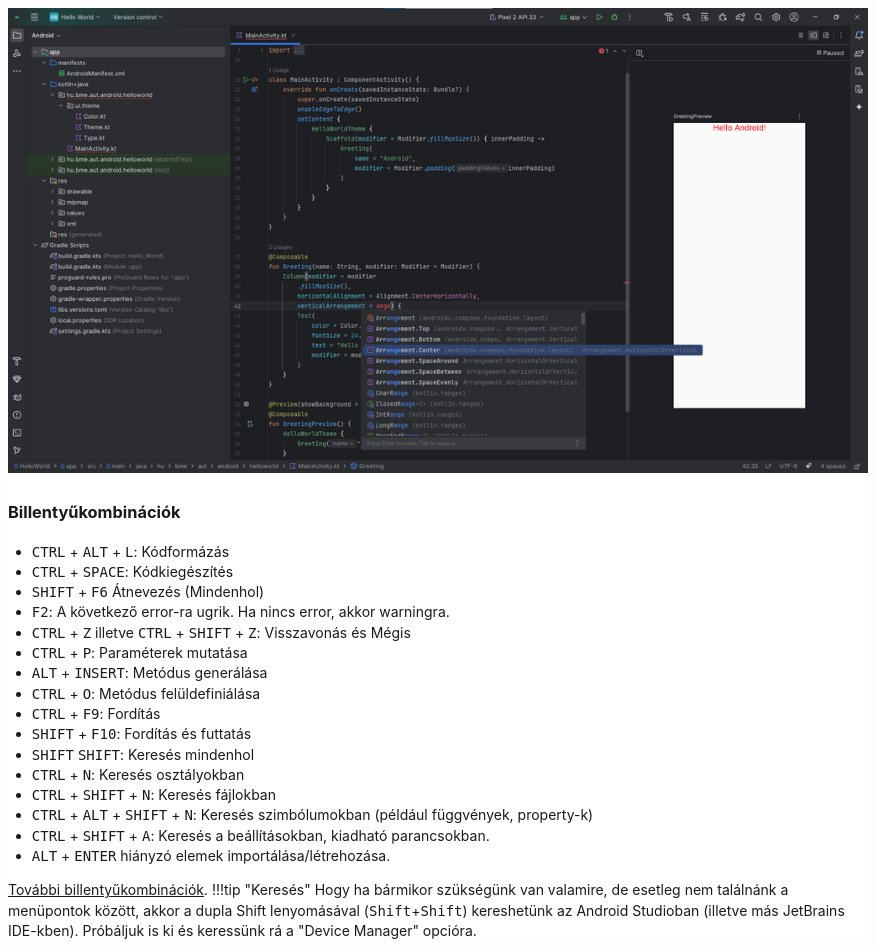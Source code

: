 ![](assets/studio_nice.png)


### Billentyűkombinációk

*   <kbd>CTRL</kbd> + <kbd>ALT</kbd> + <kbd>L</kbd>: Kódformázás
*   <kbd>CTRL</kbd> + <kbd>SPACE</kbd>: Kódkiegészítés
*   <kbd>SHIFT</kbd> + <kbd>F6</kbd> Átnevezés (Mindenhol)
*   <kbd>F2</kbd>: A következő error-ra ugrik. Ha nincs error, akkor warningra.
*   <kbd>CTRL</kbd> + <kbd>Z</kbd> illetve <kbd>CTRL</kbd> + <kbd>SHIFT</kbd> + <kbd>Z</kbd>: Visszavonás és Mégis
*   <kbd>CTRL</kbd> + <kbd>P</kbd>: Paraméterek mutatása
*   <kbd>ALT</kbd> + <kbd>INSERT</kbd>: Metódus generálása
*   <kbd>CTRL</kbd> + <kbd>O</kbd>: Metódus felüldefiniálása
*   <kbd>CTRL</kbd> + <kbd>F9</kbd>: Fordítás
*   <kbd>SHIFT</kbd> + <kbd>F10</kbd>: Fordítás és futtatás
*   <kbd>SHIFT</kbd> <kbd>SHIFT</kbd>: Keresés mindenhol
*   <kbd>CTRL</kbd> + <kbd>N</kbd>: Keresés osztályokban
*   <kbd>CTRL</kbd> + <kbd>SHIFT</kbd> + <kbd>N</kbd>: Keresés fájlokban
*   <kbd>CTRL</kbd> + <kbd>ALT</kbd> + <kbd>SHIFT</kbd> + <kbd>N</kbd>: Keresés szimbólumokban (például függvények, property-k)
*   <kbd>CTRL</kbd> + <kbd>SHIFT</kbd> + <kbd>A</kbd>: Keresés a beállításokban, kiadható parancsokban.
*   <kbd>ALT</kbd> + <kbd>ENTER</kbd> hiányzó elemek importálása/létrehozása.

[További billentyűkombinációk](https://developer.android.com/studio/intro/keyboard-shortcuts).
!!!tip "Keresés"
    Hogy ha bármikor szükségünk van valamire, de esetleg nem találnánk a menüpontok között, akkor a dupla Shift lenyomásával (<kbd>Shift</kbd>+<kbd>Shift</kbd>) kereshetünk az Android Studioban (illetve más JetBrains IDE-kben). Próbáljuk is ki és keressünk rá a "Device Manager" opcióra.
